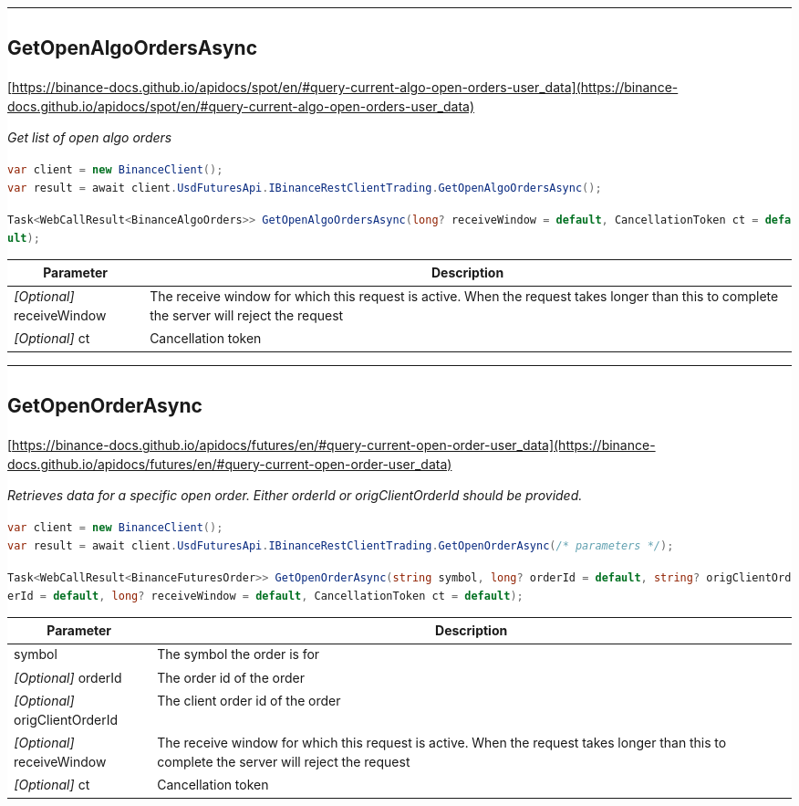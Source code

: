 ***

## GetOpenAlgoOrdersAsync  

[https://binance-docs.github.io/apidocs/spot/en/#query-current-algo-open-orders-user_data](https://binance-docs.github.io/apidocs/spot/en/#query-current-algo-open-orders-user_data)  
<p>

*Get list of open algo orders*  

```csharp  
var client = new BinanceClient();  
var result = await client.UsdFuturesApi.IBinanceRestClientTrading.GetOpenAlgoOrdersAsync();  
```  

```csharp  
Task<WebCallResult<BinanceAlgoOrders>> GetOpenAlgoOrdersAsync(long? receiveWindow = default, CancellationToken ct = default);  
```  

|Parameter|Description|
|---|---|
|_[Optional]_ receiveWindow|The receive window for which this request is active. When the request takes longer than this to complete the server will reject the request|
|_[Optional]_ ct|Cancellation token|

</p>

***

## GetOpenOrderAsync  

[https://binance-docs.github.io/apidocs/futures/en/#query-current-open-order-user_data](https://binance-docs.github.io/apidocs/futures/en/#query-current-open-order-user_data)  
<p>

*Retrieves data for a specific open order. Either orderId or origClientOrderId should be provided.*  

```csharp  
var client = new BinanceClient();  
var result = await client.UsdFuturesApi.IBinanceRestClientTrading.GetOpenOrderAsync(/* parameters */);  
```  

```csharp  
Task<WebCallResult<BinanceFuturesOrder>> GetOpenOrderAsync(string symbol, long? orderId = default, string? origClientOrderId = default, long? receiveWindow = default, CancellationToken ct = default);  
```  

|Parameter|Description|
|---|---|
|symbol|The symbol the order is for|
|_[Optional]_ orderId|The order id of the order|
|_[Optional]_ origClientOrderId|The client order id of the order|
|_[Optional]_ receiveWindow|The receive window for which this request is active. When the request takes longer than this to complete the server will reject the request|
|_[Optional]_ ct|Cancellation token|
